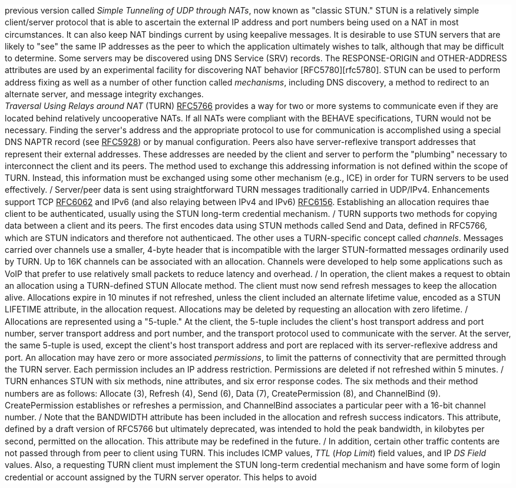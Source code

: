  previous version called *Simple Tunneling of UDP through NATs*, now known as
 "classic STUN." STUN is a relatively simple client/server protocol that is able
 to ascertain the external IP address and port numbers being used on a NAT in
 most circumstances. It can also keep NAT bindings current by using keepalive
 messages. It is desirable to use STUN servers that are likely to "see" the same
 IP addresses as the peer to which the application ultimately wishes to talk,
 although that may be difficult to determine. Some servers may be discovered
 using DNS Service (SRV) records. The RESPONSE-ORIGIN and OTHER-ADDRESS
 attributes are used by an experimental facility for discovering NAT behavior
 [RFC5780][rfc5780]. STUN can be used to perform address fixing as well as a
 number of other function called *mechanisms*, including DNS discovery, a method
 to redirect to an alternate server, and message integrity exchanges.<br>
*Traversal Using Relays around NAT* (TURN) [RFC5766][rfc5766] provides a way for
 two or more systems to communicate even if they are located behind relatively
 uncooperative NATs. If all NATs were compliant with the BEHAVE specifications,
 TURN would not be necessary. Finding the server's address and the appropriate
 protocol to use for communication is accomplished using a special DNS NAPTR
 record (see [RFC5928][rfc5928]) or by manual configuration. Peers also have
 server-reflexive transport addresses that represent their external addresses.
 These addresses are needed by the client and server to perform the "plumbing"
 necessary to interconnect the client and its peers. The method used to exchange
 this addressing information is not defined within the scope of TURN. Instead,
 this information must be exchanged using some other mechanism (e.g., ICE) in
 order for TURN servers to be used effectively. / Server/peer data is sent using
 straightforward TURN messages traditionally carried in UDP/IPv4. Enhancements
 support TCP [RFC6062][rfc6062] and IPv6 (and also relaying between IPv4 and
 IPv6) [RFC6156][rfc6156]. Establishing an allocation requires thae client to be
 authenticated, usually using the STUN long-term credential mechanism. / TURN
 supports two methods for copying data between a client and its peers. The first
 encodes data using STUN methods called Send and Data, defined in RFC5766, which
 are STUN indicators and therefore not authenticaed. The other uses a
 TURN-specific concept called *channels*. Messages carried over channels use a
 smaller, 4-byte header that is incompatible with the larger STUN-formatted
 messages ordinarily used by TURN. Up to 16K channels can be associated with an
 allocation. Channels were developed to help some applications such as VoIP that
 prefer to use relatively small packets to reduce latency and overhead. / In
 operation, the client makes a request to obtain an allocation using a
 TURN-defined STUN Allocate method. The client must now send refresh messages to
 keep the allocation alive. Allocations expire in 10 minutes if not refreshed,
 unless the client included an alternate lifetime value, encoded as a STUN
 LIFETIME attribute, in the allocation request. Allocations may be deleted by
 requesting an allocation with zero lifetime. / Allocations are represented
 using a "5-tuple." At the client, the 5-tuple includes the client's host
 transport address and port number, server transport address and port number,
 and the transport protocol used to communicate with the server. At the server,
 the same 5-tuple is used, except the client's host transport address and port
 are replaced with its server-reflexive address and port. An allocation may have
 zero or more associated *permissions*, to limit the patterns of connectivity
 that are permitted through the TURN server. Each permission includes an IP
 address restriction. Permissions are deleted if not refreshed within 5 minutes.
 / TURN enhances STUN with six methods, nine attributes, and six error response
 codes. The six methods and their method numbers are as follows: Allocate (3),
 Refresh (4), Send (6), Data (7), CreatePermission (8), and ChannelBind (9).
 CreatePermission establishes or refreshes a permission, and ChannelBind
 associates a particular peer with a 16-bit channel number. / Note that the
 BANDWIDTH attribute has been included in the allocation and refresh success
 indicators. This attribute, defined by a draft version of RFC5766 but
 ultimately deprecated, was intended to hold the peak bandwidth, in kilobytes
 per second, permitted on the allocation. This attribute may be redefined in the
 future. / In addition, certain other traffic contents are not passed through
 from peer to client using TURN. This includes ICMP values, *TTL* (*Hop Limit*)
 field values, and IP *DS Field* values. Also, a requesting TURN client must
 implement the STUN long-term credential mechanism and have some form of login
 credential or account assigned by the TURN server operator. This helps to avoid

[homepage]: https://www.pearsonhighered.com/program/Fall-TCP-IP-Illustrated-Volume-1-The-Protocols-2nd-Edition/PGM69698.html
[rfc6250]: https://tools.ietf.org/html/rfc6250
[rfc3493]: https://tools.ietf.org/html/rfc3493
[rfc3542]: https://tools.ietf.org/html/rfc3542
[rfc3678]: https://tools.ietf.org/html/rfc3678
[rfc4584]: https://tools.ietf.org/html/rfc4584
[rfc5014]: https://tools.ietf.org/html/rfc5014
[ietf_meetings]: https://www.ietf.org/meeting/
[rfc1122]: https://tools.ietf.org/html/rfc1122
[rfc1123]: https://tools.ietf.org/html/rfc1123
[rfc5014]: https://tools.ietf.org/html/rfc5014
[rfc4294]: https://tools.ietf.org/html/rfc4294
[rfc4291]: https://tools.ietf.org/html/rfc4291
[rfc5952]: https://tools.ietf.org/html/rfc5952
[rfc0919]: https://tools.ietf.org/html/rfc0919
[rfc1812]: https://tools.ietf.org/html/rfc1812
[rfc2644]: https://tools.ietf.org/html/rfc2644
[rfc5735]: https://tools.ietf.org/html/rfc5735
[rfc1918]: https://tools.ietf.org/html/rfc1918
[rfc3927]: https://tools.ietf.org/html/rfc3927
[rfc5736]: https://tools.ietf.org/html/rfc5736
[rfc5737]: https://tools.ietf.org/html/rfc5737
[rfc3068]: https://tools.ietf.org/html/rfc3068
[rfc2544]: https://tools.ietf.org/html/rfc2544
[rfc5771]: https://tools.ietf.org/html/rfc5771
[rfc1112]: https://tools.ietf.org/html/rfc1112
[rfc0922]: https://tools.ietf.org/html/rfc0922
[rfc4380]: https://tools.ietf.org/html/rfc4380
[rfc4843]: https://tools.ietf.org/html/rfc4843
[rfc3849]: https://tools.ietf.org/html/rfc3849
[rfc3056]: https://tools.ietf.org/html/rfc3056
[rfc3701]: https://tools.ietf.org/html/rfc3701
[rfc4193]: https://tools.ietf.org/html/rfc4193
[rfc3569]: https://tools.ietf.org/html/rfc3569
[rfc4607]: https://tools.ietf.org/html/rfc4607
[whois_rws]: https://www.arin.net/resources/whoisrws/
[rfc4607]: https://tools.ietf.org/html/rfc3170
[rfc4423]: https://tools.ietf.org/html/rfc4423
[rfc3748]: https://tools.ietf.org/html/rfc3748
[rfc5225]: https://tools.ietf.org/html/rfc5225
[rfc1191]: https://tools.ietf.org/html/rfc1191
[rfc1981]: https://tools.ietf.org/html/rfc1981
[rfc4821]: https://tools.ietf.org/html/rfc4821
[rfc2784]: https://tools.ietf.org/html/rfc2784
[rfc2637]: https://tools.ietf.org/html/rfc2637
[rfc3931]: https://tools.ietf.org/html/rfc3931
[rfc1853]: https://tools.ietf.org/html/rfc1853
[rfc4838]: https://tools.ietf.org/html/rfc4838
[rfc2332]: https://tools.ietf.org/html/rfc2332
[rfc5227]: https://tools.ietf.org/html/rfc5227
[rfc0791]: https://tools.ietf.org/html/rfc0791
[rfc5095]: https://tools.ietf.org/html/rfc5095
[rfc6301]: https://tools.ietf.org/html/rfc6301
[rfc5944]: https://tools.ietf.org/html/rfc5944
[rfc6275]: https://tools.ietf.org/html/rfc6275
[rfc5568]: https://tools.ietf.org/html/rfc5568
[rfc5142]: https://tools.ietf.org/html/rfc5142
[rfc5096]: https://tools.ietf.org/html/rfc5096
[rfc2473]: https://tools.ietf.org/html/rfc2473
[rfc4866]: https://tools.ietf.org/html/rfc4866
[rfc4225]: https://tools.ietf.org/html/rfc4225
[rfc5380]: https://tools.ietf.org/html/rfc5380
[rfc5213]: https://tools.ietf.org/html/rfc5213
[rfc4213]: https://tools.ietf.org/html/rfc4213
[rfc3484]: https://tools.ietf.org/html/rfc3484
[rfc6724]: https://tools.ietf.org/html/rfc6724
[rfc4436]: https://tools.ietf.org/html/rfc4436
[rfc6059]: https://tools.ietf.org/html/rfc6059
[rfc4941]: https://tools.ietf.org/html/rfc4941
[ieparam]: https://www.iana.org/assignments/enterprise-numbers/enterprise-numbers
[rfc6225]: https://tools.ietf.org/html/rfc6225
[rfc4776]: https://tools.ietf.org/html/rfc4776
[rfc3693]: https://tools.ietf.org/html/rfc3693
[rfc5985]: https://tools.ietf.org/html/rfc5985
[rfc5222]: https://tools.ietf.org/html/rfc5222
[rfc4862]: https://tools.ietf.org/html/rfc4862
[rfc3027]: https://tools.ietf.org/html/rfc3027
[rfc3235]: https://tools.ietf.org/html/rfc3235
[rfc3022]: https://tools.ietf.org/html/rfc3022
[rfc5382]: https://tools.ietf.org/html/rfc5382
[rfc5128]: https://tools.ietf.org/html/rfc5128
[rfc4787]: https://tools.ietf.org/html/rfc4787
[rfc5508]: https://tools.ietf.org/html/rfc5508
[rfc5902]: https://tools.ietf.org/html/rfc5902
[rfc4864]: https://tools.ietf.org/html/rfc4864
[rfc6296]: https://tools.ietf.org/html/rfc6296
[rfc3424]: https://tools.ietf.org/html/rfc3424
[rfc5389]: https://tools.ietf.org/html/rfc5389
[rfc5766]: https://tools.ietf.org/html/rfc5766
[rfc5928]: https://tools.ietf.org/html/rfc5928
[rfc6062]: https://tools.ietf.org/html/rfc6062
[rfc6156]: https://tools.ietf.org/html/rfc6156
[rfc5245]: https://tools.ietf.org/html/rfc5245
[rfc6544]: https://tools.ietf.org/html/rfc6544
[rfc3264]: https://tools.ietf.org/html/rfc3264
[rfc3550]: https://tools.ietf.org/html/rfc3550
[rfc3711]: https://tools.ietf.org/html/rfc3711
[rfc5626]: https://tools.ietf.org/html/rfc5626
[xep-0176]: https://xmpp.org/extensions/xep-0176.html
[rfc6120]: https://tools.ietf.org/html/rfc6120
[trickle_ice]: https://tools.ietf.org/html/draft-ietf-ice-trickle-08
[netfilter]: http://netfilter.org/
[upnp]: https://openconnectivity.org/
[rfc6886]: https://tools.ietf.org/html/rfc6886
[dlna]: https://www.dlna.org/
[xids]: https://tools.ietf.org/html/draft-cai-ssdp-v1-03
[xidmu]: https://tools.ietf.org/html/draft-goland-http-udp-01
[upnpc]: http://miniupnp.free.fr/
[rfc6887]: https://tools.ietf.org/html/rfc6887
[rfc6144]: https://tools.ietf.org/html/rfc6144
[rfc6333]: https://tools.ietf.org/html/rfc6333
[rfc5571]: https://tools.ietf.org/html/rfc5571
[rfc6145]: https://tools.ietf.org/html/rfc6145
[rfc6146]: https://tools.ietf.org/html/rfc6146
[rfc6052]: https://tools.ietf.org/html/rfc6052